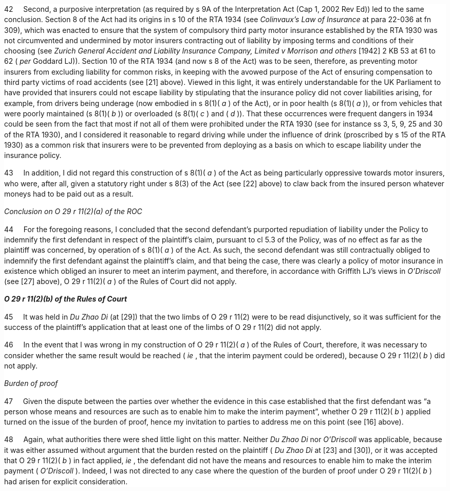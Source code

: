 42     Second, a purposive interpretation (as required by s 9A of the Interpretation Act (Cap 1, 2002 Rev Ed)) led to the same conclusion. Section 8 of the Act had its origins in s 10 of the RTA 1934 (see _Colinvaux’s Law of Insurance_ at para 22-036 at fn 309), which was enacted to ensure that the system of compulsory third party motor insurance established by the RTA 1930 was not circumvented and undermined by motor insurers contracting out of liability by imposing terms and conditions of their choosing (see _Zurich General Accident and Liability Insurance Company, Limited v Morrison and others_ [1942] 2 KB 53 at 61 to 62 ( _per_ Goddard LJ)). Section 10 of the RTA 1934 (and now s 8 of the Act) was to be seen, therefore, as preventing motor insurers from excluding liability for common risks, in keeping with the avowed purpose of the Act of ensuring compensation to third party victims of road accidents (see [21] above). Viewed in this light, it was entirely understandable for the UK Parliament to have provided that insurers could not escape liability by stipulating that the insurance policy did not cover liabilities arising, for example, from drivers being underage (now embodied in s 8(1)( _a_ ) of the Act), or in poor health (s 8(1)( _a_ )), or from vehicles that were poorly maintained (s 8(1)( _b_ )) or overloaded (s 8(1)( _c_ ) and ( _d_ )). That these occurrences were frequent dangers in 1934 could be seen from the fact that most if not all of them were prohibited under the RTA 1930 (see for instance ss 3, 5, 9, 25 and 30 of the RTA 1930), and I considered it reasonable to regard driving while under the influence of drink (proscribed by s 15 of the RTA 1930) as a common risk that insurers were to be prevented from deploying as a basis on which to escape liability under the insurance policy. 

43     In addition, I did not regard this construction of s 8(1)( _a_ ) of the Act as being particularly oppressive towards motor insurers, who were, after all, given a statutory right under s 8(3) of the Act (see [22] above) to claw back from the insured person whatever moneys had to be paid out as a result. 

_Conclusion on O 29 r 11(2)(a) of the ROC_ 

44     For the foregoing reasons, I concluded that the second defendant’s purported repudiation of liability under the Policy to indemnify the first defendant in respect of the plaintiff’s claim, pursuant to cl 5.3 of the Policy, was of no effect as far as the plaintiff was concerned, by operation of s 8(1)( _a_ ) of the Act. As such, the second defendant was still contractually obliged to indemnify the first defendant against the plaintiff’s claim, and that being the case, there was clearly a policy of motor insurance in existence which obliged an insurer to meet an interim payment, and therefore, in accordance with Griffith LJ’s views in _O’Driscoll_ (see [27] above), O 29 r 11(2)( _a_ ) of the Rules of Court did not apply. 

**_O 29 r 11(2)(b) of the Rules of Court_** 

45     It was held in _Du Zhao Di_ (at [29]) that the two limbs of O 29 r 11(2) were to be read disjunctively, so it was sufficient for the success of the plaintiff’s application that at least one of the limbs of O 29 r 11(2) did not apply. 

46     In the event that I was wrong in my construction of O 29 r 11(2)( _a_ ) of the Rules of Court, therefore, it was necessary to consider whether the same result would be reached ( _ie_ , that the interim payment could be ordered), because O 29 r 11(2)( _b_ ) did not apply. 


_Burden of proof_ 

47     Given the dispute between the parties over whether the evidence in this case established that the first defendant was “a person whose means and resources are such as to enable him to make the interim payment”, whether O 29 r 11(2)( _b_ ) applied turned on the issue of the burden of proof, hence my invitation to parties to address me on this point (see [16] above). 

48     Again, what authorities there were shed little light on this matter. Neither _Du Zhao Di_ nor _O’Driscoll_ was applicable, because it was either assumed without argument that the burden rested on the plaintiff ( _Du Zhao Di_ at [23] and [30]), or it was accepted that O 29 r 11(2)( _b_ ) in fact applied, _ie_ , the defendant did not have the means and resources to enable him to make the interim payment ( _O’Driscoll_ ). Indeed, I was not directed to any case where the question of the burden of proof under O 29 r 11(2)( _b_ ) had arisen for explicit consideration. 
